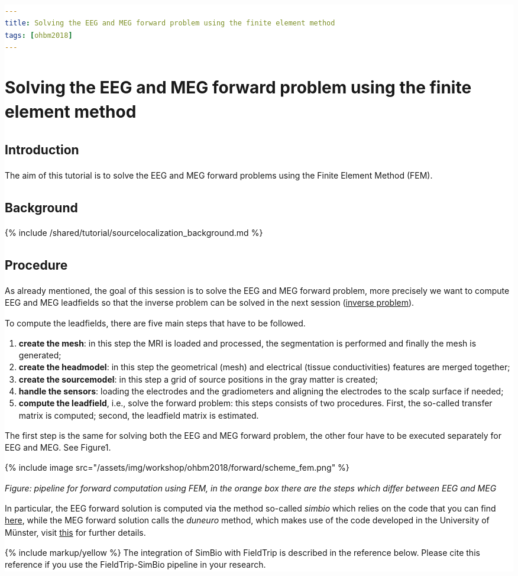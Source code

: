```yaml
---
title: Solving the EEG and MEG forward problem using the finite element method
tags: [ohbm2018]
---
```


# Solving the EEG and MEG forward problem using the finite element method

## Introduction

The aim of this tutorial is to solve the EEG and MEG forward problems using the Finite Element Method (FEM).

## Background

{% include /shared/tutorial/sourcelocalization_background.md %}

## Procedure

As already mentioned, the goal of this session is to solve the EEG and MEG forward problem, more precisely we want to compute EEG and MEG leadfields so that the inverse problem can be solved in the next session ([inverse problem](/workshop/ohbm2018/inverse)).

To compute the leadfields, there are five main steps that have to be followed.

1.  **create the mesh**: in this step the MRI is loaded and processed, the segmentation is performed and finally the mesh is generated;
2.  **create the headmodel**: in this step the geometrical (mesh) and electrical (tissue conductivities) features are merged together;
3.  **create the sourcemodel**: in this step a grid of source positions in the gray matter is created;
4.  **handle the sensors**: loading the electrodes and the gradiometers and aligning the electrodes to the scalp surface if needed;
5.  **compute the leadfield**, i.e., solve the forward problem: this steps consists of two procedures. First, the so-called transfer matrix is computed; second, the leadfield matrix is estimated.

The first step is the same for solving both the EEG and MEG forward problem, the other four have to be executed separately for EEG and MEG. See Figure1.

{% include image src="/assets/img/workshop/ohbm2018/forward/scheme_fem.png" %}

_Figure: pipeline for forward computation using FEM, in the orange box there are the steps which differ between EEG and MEG_

In particular, the EEG forward solution is computed via the method so-called _simbio_ which relies on the code that you can find [here](https://www.mrt.uni-jena.de/simbio/index.php/Main_Page#Welcome), while the MEG forward solution calls the _duneuro_ method, which makes use of the code developed in the University of Münster, visit [this](http://duneuro.org/) for further details.

{% include markup/yellow %}
The integration of SimBio with FieldTrip is described in the reference below. Please cite this reference if you use the FieldTrip-SimBio pipeline in your research.
